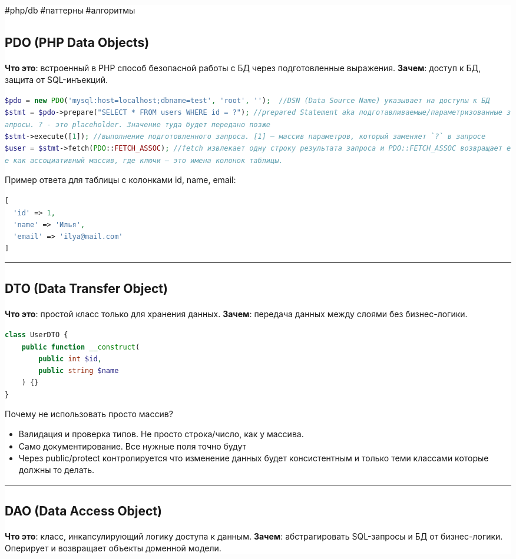 #php/db #паттерны #алгоритмы 

## PDO (PHP Data Objects)
**Что это**: встроенный в PHP способ безопасной работы с БД через подготовленные выражения.
**Зачем**: доступ к БД, защита от SQL-инъекций.

```php
$pdo = new PDO('mysql:host=localhost;dbname=test', 'root', '');  //DSN (Data Source Name) указывает на доступы к БД
$stmt = $pdo->prepare("SELECT * FROM users WHERE id = ?"); //prepared Statement aka подготавливаемые/параметризованные запросы. ? - это placeholder. Значение туда будет передано позже
$stmt->execute([1]); //выполнение подготовленного запроса. [1] — массив параметров, который заменяет `?` в запросе
$user = $stmt->fetch(PDO::FETCH_ASSOC); //fetch извлекает одну строку результата запроса и PDO::FETCH_ASSOC возвращает ее как ассоциативный массив, где ключи — это имена колонок таблицы. 
```

Пример ответа для таблицы с колонками id, name, email:
```php
[
  'id' => 1,
  'name' => 'Илья',
  'email' => 'ilya@mail.com'
]
```

---

## DTO (Data Transfer Object)
**Что это**: простой класс только для хранения данных.
**Зачем**: передача данных между слоями без бизнес-логики.

```php
class UserDTO {
    public function __construct(
        public int $id,
        public string $name
    ) {}
}
```

Почему не использовать просто массив?
- Валидация и проверка типов. Не просто строка/число, как у массива.
- Само документирование. Все нужные поля точно будут
- Через public/protect контролируется что изменение данных будет консистентным и только теми классами которые должны то делать. 

---

## DAO (Data Access Object)
**Что это**: класс, инкапсулирующий логику доступа к данным.
**Зачем**: абстрагировать SQL-запросы и БД от бизнес-логики. Оперирует и возвращает объекты доменной модели. 
